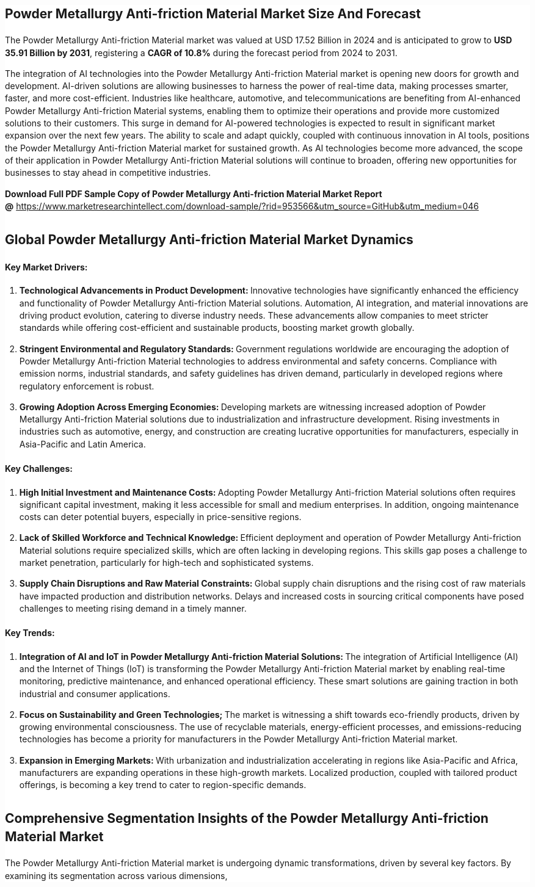 <h2>Powder Metallurgy Anti-friction Material Market Size And Forecast</h2><p>The Powder Metallurgy Anti-friction Material market was valued at USD 17.52 Billion in 2024 and is anticipated to grow to <strong>USD 35.91 Billion by 2031</strong>, registering a <strong>CAGR of 10.8%</strong> during the forecast period from 2024 to 2031.</p><p>The integration of AI technologies into the Powder Metallurgy Anti-friction Material market is opening new doors for growth and development. AI-driven solutions are allowing businesses to harness the power of real-time data, making processes smarter, faster, and more cost-efficient. Industries like healthcare, automotive, and telecommunications are benefiting from AI-enhanced Powder Metallurgy Anti-friction Material systems, enabling them to optimize their operations and provide more customized solutions to their customers. This surge in demand for AI-powered technologies is expected to result in significant market expansion over the next few years. The ability to scale and adapt quickly, coupled with continuous innovation in AI tools, positions the Powder Metallurgy Anti-friction Material market for sustained growth. As AI technologies become more advanced, the scope of their application in Powder Metallurgy Anti-friction Material solutions will continue to broaden, offering new opportunities for businesses to stay ahead in competitive industries.</p><p><strong>Download Full PDF Sample Copy of Powder Metallurgy Anti-friction Material Market Report @</strong>&nbsp;<a href="https://www.marketresearchintellect.com/download-sample/?rid=953566&amp;utm_source=GitHub&amp;utm_medium=046">https://www.marketresearchintellect.com/download-sample/?rid=953566&amp;utm_source=GitHub&amp;utm_medium=046</a></p><h2>Global Powder Metallurgy Anti-friction Material Market Dynamics</h2><h4><strong>Key Market Drivers:</strong></h4><ol><li><p><strong>Technological Advancements in Product Development:&nbsp;</strong>Innovative technologies have significantly enhanced the efficiency and functionality of Powder Metallurgy Anti-friction Material solutions. Automation, AI integration, and material innovations are driving product evolution, catering to diverse industry needs. These advancements allow companies to meet stricter standards while offering cost-efficient and sustainable products, boosting market growth globally.</p></li><li><p><strong>Stringent Environmental and Regulatory Standards:&nbsp;</strong>Government regulations worldwide are encouraging the adoption of Powder Metallurgy Anti-friction Material technologies to address environmental and safety concerns. Compliance with emission norms, industrial standards, and safety guidelines has driven demand, particularly in developed regions where regulatory enforcement is robust.</p></li><li><p><strong>Growing Adoption Across Emerging Economies:&nbsp;</strong>Developing markets are witnessing increased adoption of Powder Metallurgy Anti-friction Material solutions due to industrialization and infrastructure development. Rising investments in industries such as automotive, energy, and construction are creating lucrative opportunities for manufacturers, especially in Asia-Pacific and Latin America.</p></li></ol><h4><strong>Key Challenges:</strong></h4><ol><li><p><strong>High Initial Investment and Maintenance Costs:&nbsp;</strong>Adopting Powder Metallurgy Anti-friction Material solutions often requires significant capital investment, making it less accessible for small and medium enterprises. In addition, ongoing maintenance costs can deter potential buyers, especially in price-sensitive regions.</p></li><li><p><strong>Lack of Skilled Workforce and Technical Knowledge:&nbsp;</strong>Efficient deployment and operation of Powder Metallurgy Anti-friction Material solutions require specialized skills, which are often lacking in developing regions. This skills gap poses a challenge to market penetration, particularly for high-tech and sophisticated systems.</p></li><li><p><strong>Supply Chain Disruptions and Raw Material Constraints:&nbsp;</strong>Global supply chain disruptions and the rising cost of raw materials have impacted production and distribution networks. Delays and increased costs in sourcing critical components have posed challenges to meeting rising demand in a timely manner.</p></li></ol><h4><strong>Key Trends:</strong></h4><ol><li><p><strong>Integration of AI and IoT in Powder Metallurgy Anti-friction Material Solutions:&nbsp;</strong>The integration of Artificial Intelligence (AI) and the Internet of Things (IoT) is transforming the Powder Metallurgy Anti-friction Material market by enabling real-time monitoring, predictive maintenance, and enhanced operational efficiency. These smart solutions are gaining traction in both industrial and consumer applications.</p></li><li><p><strong>Focus on Sustainability and Green Technologies;&nbsp;</strong>The market is witnessing a shift towards eco-friendly products, driven by growing environmental consciousness. The use of recyclable materials, energy-efficient processes, and emissions-reducing technologies has become a priority for manufacturers in the Powder Metallurgy Anti-friction Material market.</p></li><li><p><strong>Expansion in Emerging Markets:&nbsp;</strong>With urbanization and industrialization accelerating in regions like Asia-Pacific and Africa, manufacturers are expanding operations in these high-growth markets. Localized production, coupled with tailored product offerings, is becoming a key trend to cater to region-specific demands.</p></li></ol><div class="article-main__content" data-test-id="publishing-text-block"><h2>Comprehensive Segmentation Insights of the Powder Metallurgy Anti-friction Material Market</h2><p>The Powder Metallurgy Anti-friction Material market is undergoing dynamic transformations, driven by several key factors. By examining its segmentation across various dimensions,